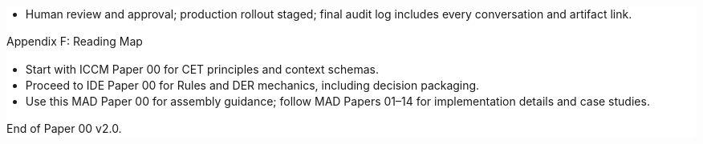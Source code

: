   - Human review and approval; production rollout staged; final audit log includes every conversation and artifact link.

Appendix F: Reading Map

- Start with ICCM Paper 00 for CET principles and context schemas.
- Proceed to IDE Paper 00 for Rules and DER mechanics, including decision packaging.
- Use this MAD Paper 00 for assembly guidance; follow MAD Papers 01–14 for implementation details and case studies.

End of Paper 00 v2.0.